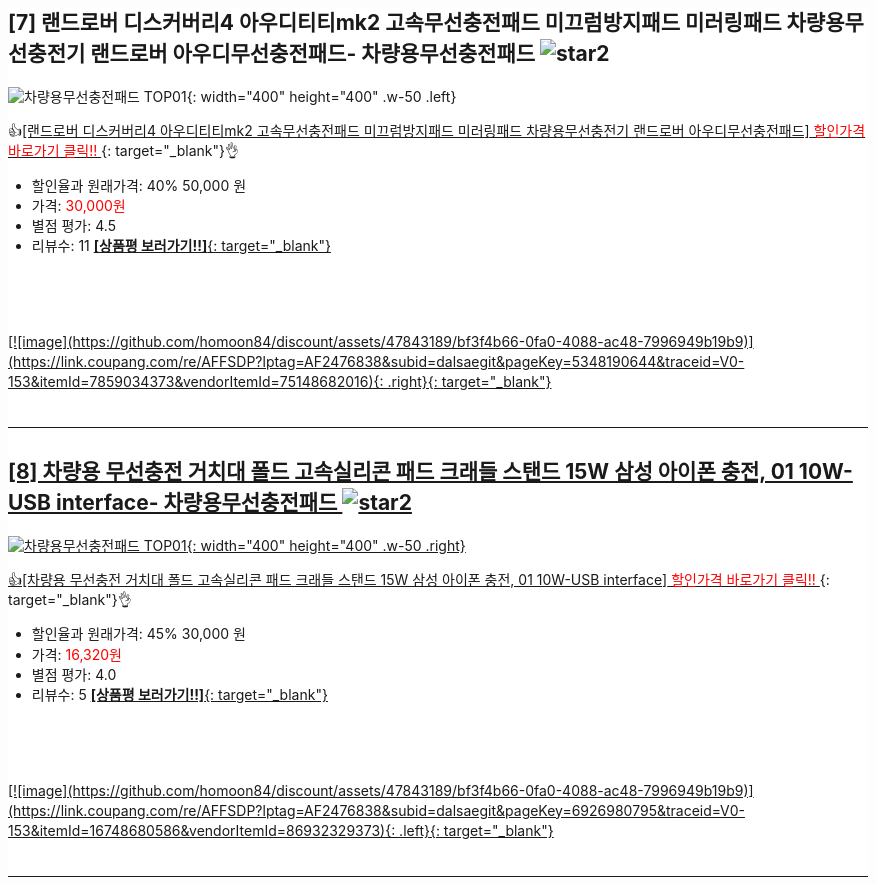 
        
       
## [7] 랜드로버 디스커버리4 아우디티티mk2 고속무선충전패드 미끄럼방지패드 미러링패드 차량용무선충전기 랜드로버 아우디무선충전패드- 차량용무선충전패드  <img width="81" alt="star2" src="https://user-images.githubusercontent.com/78655692/151471960-29c5febe-c509-4c6d-99f4-a2203eb193c5.png">

![차량용무선충전패드 TOP01](https://thumbnail7.coupangcdn.com/thumbnails/remote/230x230ex/image/vendor_inventory/325b/6d41958cad36b16ea41ede06b850e248ea2c905978fba739d0b51a756a97.JPG){: width="400" height="400" .w-50 .left}


👍<a href="https://link.coupang.com/re/AFFSDP?lptag=AF2476838&subid=dalsaegit&pageKey=5348190644&traceid=V0-153&itemId=7859034373&vendorItemId=75148682016">[랜드로버 디스커버리4 아우디티티mk2 고속무선충전패드 미끄럼방지패드 미러링패드 차량용무선충전기 랜드로버 아우디무선충전패드]<font color=red> 할인가격 바로가기 클릭!! </font></a>{: target="_blank"}👌
<br>
- 할인율과 원래가격: 40%  50,000   원
- 가격: <span style='color:red'>30,000원</span>
- 별점 평가: 4.5
- 리뷰수: 11 <a href="https://link.coupang.com/re/AFFSDP?lptag=AF2476838&subid=dalsaegit&pageKey=5348190644&traceid=V0-153&itemId=7859034373&vendorItemId=75148682016"> <strong>[상품평 보러가기!!]</strong>{: target="_blank"}
<br>
<br>
<br>
[![image](https://github.com/homoon84/discount/assets/47843189/bf3f4b66-0fa0-4088-ac48-7996949b19b9)](https://link.coupang.com/re/AFFSDP?lptag=AF2476838&subid=dalsaegit&pageKey=5348190644&traceid=V0-153&itemId=7859034373&vendorItemId=75148682016){: .right}{: target="_blank"}
<br>
<br>

---

        
       
## [8] 차량용 무선충전 거치대 폴드 고속실리콘 패드 크래들 스탠드 15W 삼성 아이폰 충전, 01 10W-USB interface- 차량용무선충전패드  <img width="81" alt="star2" src="https://user-images.githubusercontent.com/78655692/151471960-29c5febe-c509-4c6d-99f4-a2203eb193c5.png">

![차량용무선충전패드 TOP01](https://thumbnail8.coupangcdn.com/thumbnails/remote/230x230ex/image/vendor_inventory/44d4/1ba62c5ceb8b10288cba9dcb43e5929cb045b8b0bd2d9ec9635c20413f53.jpg){: width="400" height="400" .w-50 .right}


👍<a href="https://link.coupang.com/re/AFFSDP?lptag=AF2476838&subid=dalsaegit&pageKey=6926980795&traceid=V0-153&itemId=16748680586&vendorItemId=86932329373">[차량용 무선충전 거치대 폴드 고속실리콘 패드 크래들 스탠드 15W 삼성 아이폰 충전, 01 10W-USB interface]<font color=red> 할인가격 바로가기 클릭!! </font></a>{: target="_blank"}👌
<br>
- 할인율과 원래가격: 45%  30,000   원
- 가격: <span style='color:red'>16,320원</span>
- 별점 평가: 4.0
- 리뷰수: 5 <a href="https://link.coupang.com/re/AFFSDP?lptag=AF2476838&subid=dalsaegit&pageKey=6926980795&traceid=V0-153&itemId=16748680586&vendorItemId=86932329373"> <strong>[상품평 보러가기!!]</strong>{: target="_blank"}
<br>
<br>
<br>
[![image](https://github.com/homoon84/discount/assets/47843189/bf3f4b66-0fa0-4088-ac48-7996949b19b9)](https://link.coupang.com/re/AFFSDP?lptag=AF2476838&subid=dalsaegit&pageKey=6926980795&traceid=V0-153&itemId=16748680586&vendorItemId=86932329373){: .left}{: target="_blank"}
<br>
<br>

---